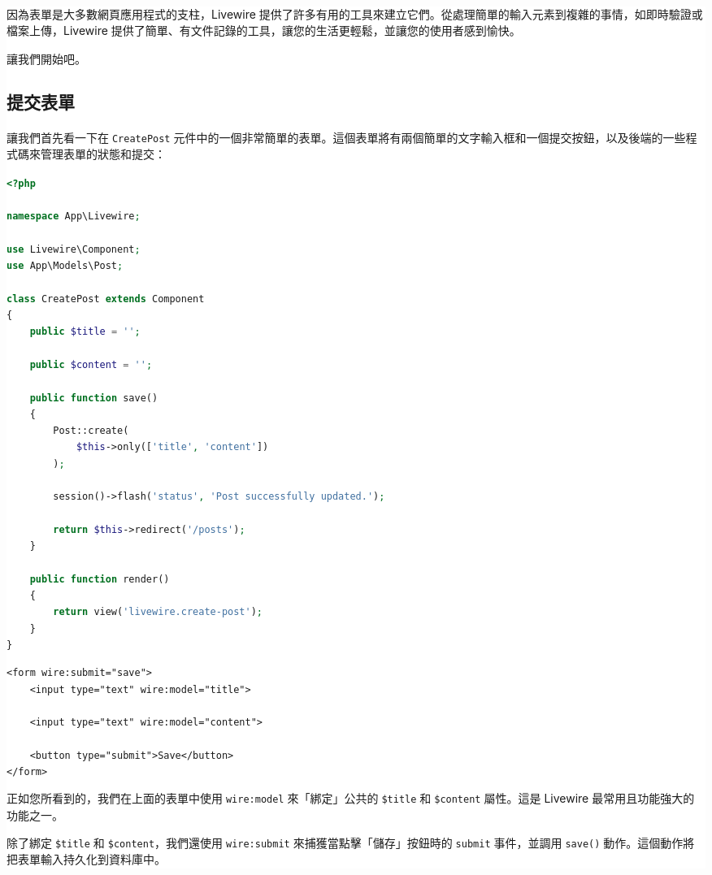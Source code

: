 因為表單是大多數網頁應用程式的支柱，Livewire 提供了許多有用的工具來建立它們。從處理簡單的輸入元素到複雜的事情，如即時驗證或檔案上傳，Livewire 提供了簡單、有文件記錄的工具，讓您的生活更輕鬆，並讓您的使用者感到愉快。

讓我們開始吧。

## 提交表單

讓我們首先看一下在 `CreatePost` 元件中的一個非常簡單的表單。這個表單將有兩個簡單的文字輸入框和一個提交按鈕，以及後端的一些程式碼來管理表單的狀態和提交：

```php
<?php

namespace App\Livewire;

use Livewire\Component;
use App\Models\Post;

class CreatePost extends Component
{
    public $title = '';

    public $content = '';

    public function save()
    {
        Post::create(
            $this->only(['title', 'content'])
        );

        session()->flash('status', 'Post successfully updated.');

        return $this->redirect('/posts');
    }

    public function render()
    {
        return view('livewire.create-post');
    }
}
```

```blade
<form wire:submit="save">
    <input type="text" wire:model="title">

    <input type="text" wire:model="content">

    <button type="submit">Save</button>
</form>
```

正如您所看到的，我們在上面的表單中使用 `wire:model` 來「綁定」公共的 `$title` 和 `$content` 屬性。這是 Livewire 最常用且功能強大的功能之一。

除了綁定 `$title` 和 `$content`，我們還使用 `wire:submit` 來捕獲當點擊「儲存」按鈕時的 `submit` 事件，並調用 `save()` 動作。這個動作將把表單輸入持久化到資料庫中。
